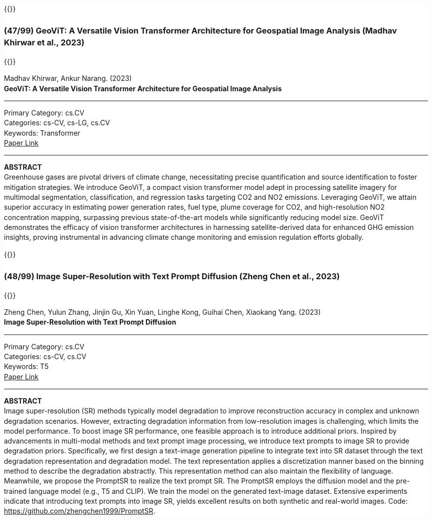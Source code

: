{{</citation>}}


### (47/99) GeoViT: A Versatile Vision Transformer Architecture for Geospatial Image Analysis (Madhav Khirwar et al., 2023)

{{<citation>}}

Madhav Khirwar, Ankur Narang. (2023)  
**GeoViT: A Versatile Vision Transformer Architecture for Geospatial Image Analysis**  

---
Primary Category: cs.CV  
Categories: cs-CV, cs-LG, cs.CV  
Keywords: Transformer  
[Paper Link](http://arxiv.org/abs/2311.14301v1)  

---


**ABSTRACT**  
Greenhouse gases are pivotal drivers of climate change, necessitating precise quantification and source identification to foster mitigation strategies. We introduce GeoViT, a compact vision transformer model adept in processing satellite imagery for multimodal segmentation, classification, and regression tasks targeting CO2 and NO2 emissions. Leveraging GeoViT, we attain superior accuracy in estimating power generation rates, fuel type, plume coverage for CO2, and high-resolution NO2 concentration mapping, surpassing previous state-of-the-art models while significantly reducing model size. GeoViT demonstrates the efficacy of vision transformer architectures in harnessing satellite-derived data for enhanced GHG emission insights, proving instrumental in advancing climate change monitoring and emission regulation efforts globally.

{{</citation>}}


### (48/99) Image Super-Resolution with Text Prompt Diffusion (Zheng Chen et al., 2023)

{{<citation>}}

Zheng Chen, Yulun Zhang, Jinjin Gu, Xin Yuan, Linghe Kong, Guihai Chen, Xiaokang Yang. (2023)  
**Image Super-Resolution with Text Prompt Diffusion**  

---
Primary Category: cs.CV  
Categories: cs-CV, cs.CV  
Keywords: T5  
[Paper Link](http://arxiv.org/abs/2311.14282v1)  

---


**ABSTRACT**  
Image super-resolution (SR) methods typically model degradation to improve reconstruction accuracy in complex and unknown degradation scenarios. However, extracting degradation information from low-resolution images is challenging, which limits the model performance. To boost image SR performance, one feasible approach is to introduce additional priors. Inspired by advancements in multi-modal methods and text prompt image processing, we introduce text prompts to image SR to provide degradation priors. Specifically, we first design a text-image generation pipeline to integrate text into SR dataset through the text degradation representation and degradation model. The text representation applies a discretization manner based on the binning method to describe the degradation abstractly. This representation method can also maintain the flexibility of language. Meanwhile, we propose the PromptSR to realize the text prompt SR. The PromptSR employs the diffusion model and the pre-trained language model (e.g., T5 and CLIP). We train the model on the generated text-image dataset. Extensive experiments indicate that introducing text prompts into image SR, yields excellent results on both synthetic and real-world images. Code: https://github.com/zhengchen1999/PromptSR.
